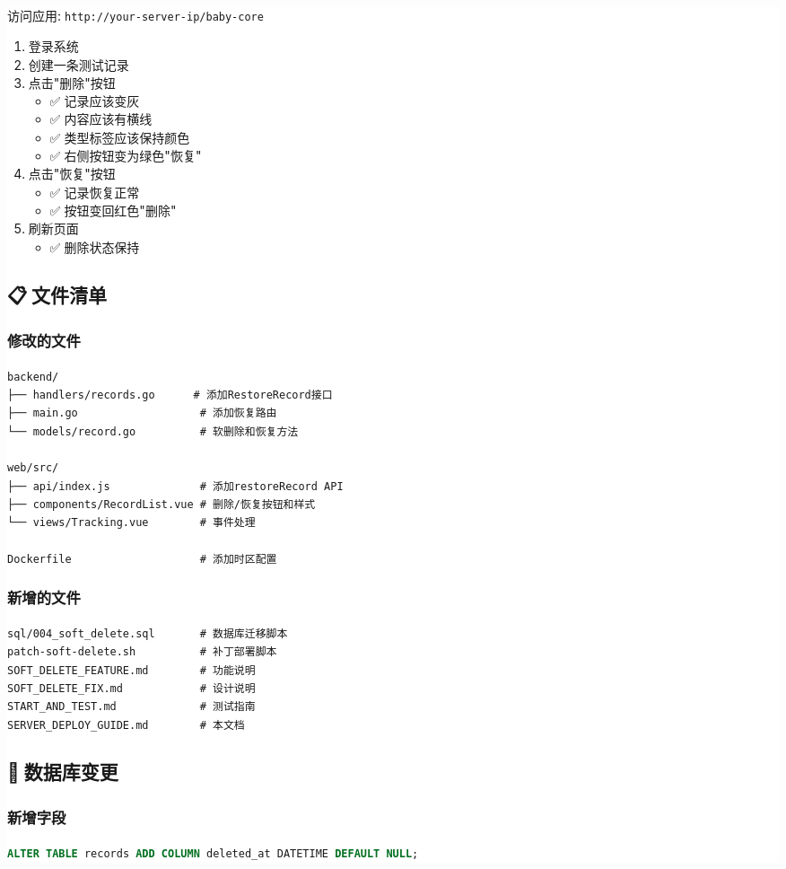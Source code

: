 访问应用: `http://your-server-ip/baby-core`

1. 登录系统
2. 创建一条测试记录
3. 点击"删除"按钮
   - ✅ 记录应该变灰
   - ✅ 内容应该有横线
   - ✅ 类型标签应该保持颜色
   - ✅ 右侧按钮变为绿色"恢复"
4. 点击"恢复"按钮
   - ✅ 记录恢复正常
   - ✅ 按钮变回红色"删除"
5. 刷新页面
   - ✅ 删除状态保持

## 📋 文件清单

### 修改的文件

```
backend/
├── handlers/records.go      # 添加RestoreRecord接口
├── main.go                   # 添加恢复路由
└── models/record.go          # 软删除和恢复方法

web/src/
├── api/index.js              # 添加restoreRecord API
├── components/RecordList.vue # 删除/恢复按钮和样式
└── views/Tracking.vue        # 事件处理

Dockerfile                    # 添加时区配置
```

### 新增的文件

```
sql/004_soft_delete.sql       # 数据库迁移脚本
patch-soft-delete.sh          # 补丁部署脚本
SOFT_DELETE_FEATURE.md        # 功能说明
SOFT_DELETE_FIX.md            # 设计说明
START_AND_TEST.md             # 测试指南
SERVER_DEPLOY_GUIDE.md        # 本文档
```

## 🔧 数据库变更

### 新增字段

```sql
ALTER TABLE records ADD COLUMN deleted_at DATETIME DEFAULT NULL;
```
